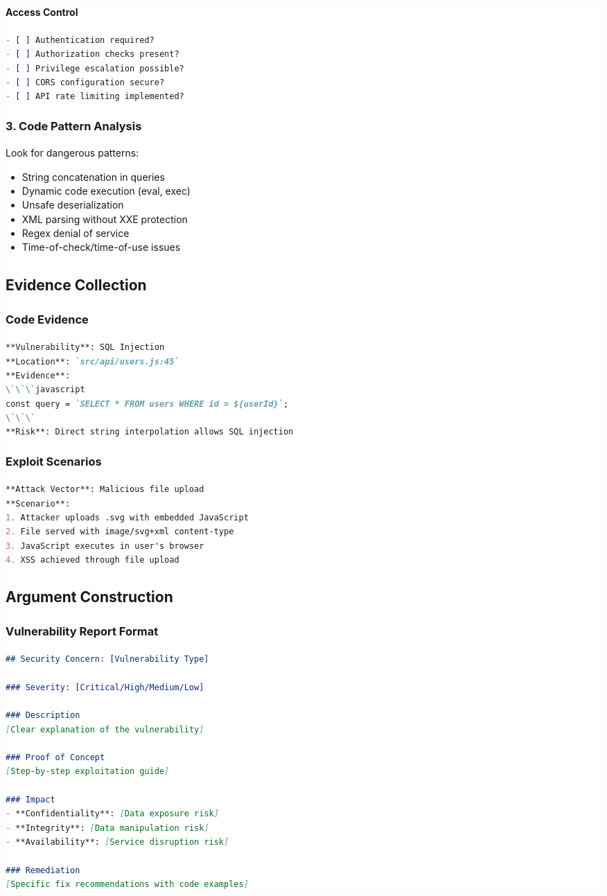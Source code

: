 #### Access Control
```markdown
- [ ] Authentication required?
- [ ] Authorization checks present?
- [ ] Privilege escalation possible?
- [ ] CORS configuration secure?
- [ ] API rate limiting implemented?
```

### 3. Code Pattern Analysis

Look for dangerous patterns:
- String concatenation in queries
- Dynamic code execution (eval, exec)
- Unsafe deserialization
- XML parsing without XXE protection
- Regex denial of service
- Time-of-check/time-of-use issues

## Evidence Collection

### Code Evidence
```markdown
**Vulnerability**: SQL Injection
**Location**: `src/api/users.js:45`
**Evidence**: 
\`\`\`javascript
const query = `SELECT * FROM users WHERE id = ${userId}`;
\`\`\`
**Risk**: Direct string interpolation allows SQL injection
```

### Exploit Scenarios
```markdown
**Attack Vector**: Malicious file upload
**Scenario**: 
1. Attacker uploads .svg with embedded JavaScript
2. File served with image/svg+xml content-type
3. JavaScript executes in user's browser
4. XSS achieved through file upload
```

## Argument Construction

### Vulnerability Report Format
```markdown
## Security Concern: [Vulnerability Type]

### Severity: [Critical/High/Medium/Low]

### Description
[Clear explanation of the vulnerability]

### Proof of Concept
[Step-by-step exploitation guide]

### Impact
- **Confidentiality**: [Data exposure risk]
- **Integrity**: [Data manipulation risk]
- **Availability**: [Service disruption risk]

### Remediation
[Specific fix recommendations with code examples]
```